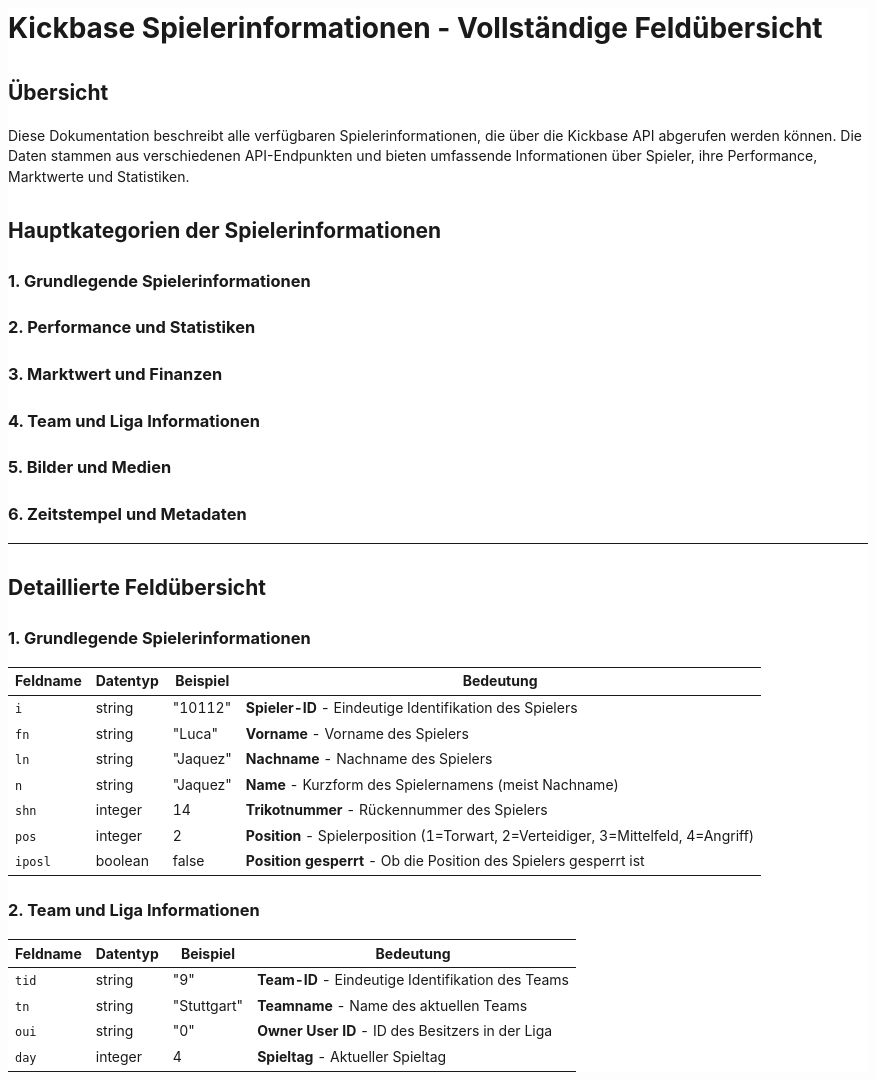 # Kickbase Spielerinformationen - Vollständige Feldübersicht

## Übersicht

Diese Dokumentation beschreibt alle verfügbaren Spielerinformationen, die über die Kickbase API abgerufen werden können. Die Daten stammen aus verschiedenen API-Endpunkten und bieten umfassende Informationen über Spieler, ihre Performance, Marktwerte und Statistiken.

## Hauptkategorien der Spielerinformationen

### 1. Grundlegende Spielerinformationen
### 2. Performance und Statistiken
### 3. Marktwert und Finanzen
### 4. Team und Liga Informationen
### 5. Bilder und Medien
### 6. Zeitstempel und Metadaten

---

## Detaillierte Feldübersicht

### 1. Grundlegende Spielerinformationen

| Feldname | Datentyp | Beispiel | Bedeutung |
|----------|----------|----------|-----------|
| `i` | string | "10112" | **Spieler-ID** - Eindeutige Identifikation des Spielers |
| `fn` | string | "Luca" | **Vorname** - Vorname des Spielers |
| `ln` | string | "Jaquez" | **Nachname** - Nachname des Spielers |
| `n` | string | "Jaquez" | **Name** - Kurzform des Spielernamens (meist Nachname) |
| `shn` | integer | 14 | **Trikotnummer** - Rückennummer des Spielers |
| `pos` | integer | 2 | **Position** - Spielerposition (1=Torwart, 2=Verteidiger, 3=Mittelfeld, 4=Angriff) |
| `iposl` | boolean | false | **Position gesperrt** - Ob die Position des Spielers gesperrt ist |

### 2. Team und Liga Informationen

| Feldname | Datentyp | Beispiel | Bedeutung |
|----------|----------|----------|-----------|
| `tid` | string | "9" | **Team-ID** - Eindeutige Identifikation des Teams |
| `tn` | string | "Stuttgart" | **Teamname** - Name des aktuellen Teams |
| `oui` | string | "0" | **Owner User ID** - ID des Besitzers in der Liga |
| `day` | integer | 4 | **Spieltag** - Aktueller Spieltag |
